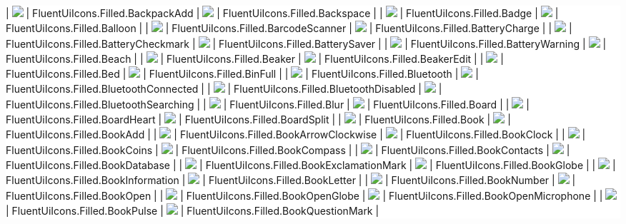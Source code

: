 | ![](https://raw.githubusercontent.com/microsoft/fluentui-system-icons/1.1.192/assets\Filled\backpack-add.svg) | FluentUiIcons.Filled.BackpackAdd | ![](https://raw.githubusercontent.com/microsoft/fluentui-system-icons/1.1.192/assets\Filled\backspace.svg) | FluentUiIcons.Filled.Backspace |
| ![](https://raw.githubusercontent.com/microsoft/fluentui-system-icons/1.1.192/assets\Filled\badge.svg) | FluentUiIcons.Filled.Badge | ![](https://raw.githubusercontent.com/microsoft/fluentui-system-icons/1.1.192/assets\Filled\balloon.svg) | FluentUiIcons.Filled.Balloon |
| ![](https://raw.githubusercontent.com/microsoft/fluentui-system-icons/1.1.192/assets\Filled\barcode-scanner.svg) | FluentUiIcons.Filled.BarcodeScanner | ![](https://raw.githubusercontent.com/microsoft/fluentui-system-icons/1.1.192/assets\Filled\battery-charge.svg) | FluentUiIcons.Filled.BatteryCharge |
| ![](https://raw.githubusercontent.com/microsoft/fluentui-system-icons/1.1.192/assets\Filled\battery-checkmark.svg) | FluentUiIcons.Filled.BatteryCheckmark | ![](https://raw.githubusercontent.com/microsoft/fluentui-system-icons/1.1.192/assets\Filled\battery-saver.svg) | FluentUiIcons.Filled.BatterySaver |
| ![](https://raw.githubusercontent.com/microsoft/fluentui-system-icons/1.1.192/assets\Filled\battery-warning.svg) | FluentUiIcons.Filled.BatteryWarning | ![](https://raw.githubusercontent.com/microsoft/fluentui-system-icons/1.1.192/assets\Filled\beach.svg) | FluentUiIcons.Filled.Beach |
| ![](https://raw.githubusercontent.com/microsoft/fluentui-system-icons/1.1.192/assets\Filled\beaker.svg) | FluentUiIcons.Filled.Beaker | ![](https://raw.githubusercontent.com/microsoft/fluentui-system-icons/1.1.192/assets\Filled\beaker-edit.svg) | FluentUiIcons.Filled.BeakerEdit |
| ![](https://raw.githubusercontent.com/microsoft/fluentui-system-icons/1.1.192/assets\Filled\bed.svg) | FluentUiIcons.Filled.Bed | ![](https://raw.githubusercontent.com/microsoft/fluentui-system-icons/1.1.192/assets\Filled\bin-full.svg) | FluentUiIcons.Filled.BinFull |
| ![](https://raw.githubusercontent.com/microsoft/fluentui-system-icons/1.1.192/assets\Filled\bluetooth.svg) | FluentUiIcons.Filled.Bluetooth | ![](https://raw.githubusercontent.com/microsoft/fluentui-system-icons/1.1.192/assets\Filled\bluetooth-connected.svg) | FluentUiIcons.Filled.BluetoothConnected |
| ![](https://raw.githubusercontent.com/microsoft/fluentui-system-icons/1.1.192/assets\Filled\bluetooth-disabled.svg) | FluentUiIcons.Filled.BluetoothDisabled | ![](https://raw.githubusercontent.com/microsoft/fluentui-system-icons/1.1.192/assets\Filled\bluetooth-searching.svg) | FluentUiIcons.Filled.BluetoothSearching |
| ![](https://raw.githubusercontent.com/microsoft/fluentui-system-icons/1.1.192/assets\Filled\blur.svg) | FluentUiIcons.Filled.Blur | ![](https://raw.githubusercontent.com/microsoft/fluentui-system-icons/1.1.192/assets\Filled\board.svg) | FluentUiIcons.Filled.Board |
| ![](https://raw.githubusercontent.com/microsoft/fluentui-system-icons/1.1.192/assets\Filled\board-heart.svg) | FluentUiIcons.Filled.BoardHeart | ![](https://raw.githubusercontent.com/microsoft/fluentui-system-icons/1.1.192/assets\Filled\board-split.svg) | FluentUiIcons.Filled.BoardSplit |
| ![](https://raw.githubusercontent.com/microsoft/fluentui-system-icons/1.1.192/assets\Filled\book.svg) | FluentUiIcons.Filled.Book | ![](https://raw.githubusercontent.com/microsoft/fluentui-system-icons/1.1.192/assets\Filled\book-add.svg) | FluentUiIcons.Filled.BookAdd |
| ![](https://raw.githubusercontent.com/microsoft/fluentui-system-icons/1.1.192/assets\Filled\book-arrow-clockwise.svg) | FluentUiIcons.Filled.BookArrowClockwise | ![](https://raw.githubusercontent.com/microsoft/fluentui-system-icons/1.1.192/assets\Filled\book-clock.svg) | FluentUiIcons.Filled.BookClock |
| ![](https://raw.githubusercontent.com/microsoft/fluentui-system-icons/1.1.192/assets\Filled\book-coins.svg) | FluentUiIcons.Filled.BookCoins | ![](https://raw.githubusercontent.com/microsoft/fluentui-system-icons/1.1.192/assets\Filled\book-compass.svg) | FluentUiIcons.Filled.BookCompass |
| ![](https://raw.githubusercontent.com/microsoft/fluentui-system-icons/1.1.192/assets\Filled\book-contacts.svg) | FluentUiIcons.Filled.BookContacts | ![](https://raw.githubusercontent.com/microsoft/fluentui-system-icons/1.1.192/assets\Filled\book-database.svg) | FluentUiIcons.Filled.BookDatabase |
| ![](https://raw.githubusercontent.com/microsoft/fluentui-system-icons/1.1.192/assets\Filled\book-exclamation-mark.svg) | FluentUiIcons.Filled.BookExclamationMark | ![](https://raw.githubusercontent.com/microsoft/fluentui-system-icons/1.1.192/assets\Filled\book-globe.svg) | FluentUiIcons.Filled.BookGlobe |
| ![](https://raw.githubusercontent.com/microsoft/fluentui-system-icons/1.1.192/assets\Filled\book-information.svg) | FluentUiIcons.Filled.BookInformation | ![](https://raw.githubusercontent.com/microsoft/fluentui-system-icons/1.1.192/assets\Filled\book-letter.svg) | FluentUiIcons.Filled.BookLetter |
| ![](https://raw.githubusercontent.com/microsoft/fluentui-system-icons/1.1.192/assets\Filled\book-number.svg) | FluentUiIcons.Filled.BookNumber | ![](https://raw.githubusercontent.com/microsoft/fluentui-system-icons/1.1.192/assets\Filled\book-open.svg) | FluentUiIcons.Filled.BookOpen |
| ![](https://raw.githubusercontent.com/microsoft/fluentui-system-icons/1.1.192/assets\Filled\book-open-globe.svg) | FluentUiIcons.Filled.BookOpenGlobe | ![](https://raw.githubusercontent.com/microsoft/fluentui-system-icons/1.1.192/assets\Filled\book-open-microphone.svg) | FluentUiIcons.Filled.BookOpenMicrophone |
| ![](https://raw.githubusercontent.com/microsoft/fluentui-system-icons/1.1.192/assets\Filled\book-pulse.svg) | FluentUiIcons.Filled.BookPulse | ![](https://raw.githubusercontent.com/microsoft/fluentui-system-icons/1.1.192/assets\Filled\book-question-mark.svg) | FluentUiIcons.Filled.BookQuestionMark |